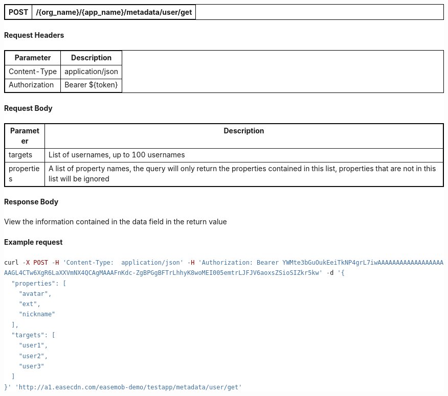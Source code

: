 <table border="1" cellspacing="0" bordercolor="#000000">
  <tr>
    <th>POST</th>
    <th>/{org_name}/{app_name}/metadata/user/get</th>
  </tr>
</table>

#### Request          Headers

<table border="1" cellspacing="0" bordercolor="#000000">
  <tr>
    <th>Parameter</th>
    <th>Description</th>
  </tr>
  <tr>
    <td>Content-Type</td>
    <td>application/json</td>
  </tr>
  <tr>
    <td>Authorization</td>
    <td>Bearer ${token}</td>
  </tr>
</table>

#### Request          Body

<table border="1" cellspacing="0" bordercolor="#000000">
  <tr>
    <th>Parameter</th>
    <th>Description</th>
  </tr>
  <tr>
    <td>targets</td>
    <td>List of usernames, up to 100 usernames</td>
  </tr>
  <tr>
    <td>properties</td>
    <td>A list of property names, the query will only return the properties contained in this list, properties that are not in this list will be ignored</td>
  </tr>
</table>

#### Response Body

View the information contained in the data field in the return value

#### Example request

``` php
curl -X POST -H 'Content-Type:  application/json' -H 'Authorization: Bearer YWMte3bGuOukEeiTkNP4grL7iwAAAAAAAAAAAAAAAAAAAAGL4CTw6XgR6LaXXVmNX4QCAgMAAAFnKdc-ZgBPGgBFTrLhhyK8woMEI005emtrLJFJV6aoxsZSioSIZkr5kw' -d '{
  "properties": [
    "avatar",
    "ext",
    "nickname"
  ],
  "targets": [
    "user1",
    "user2",
    "user3"
  ]
}' 'http://a1.easecdn.com/easemob-demo/testapp/metadata/user/get'
```
